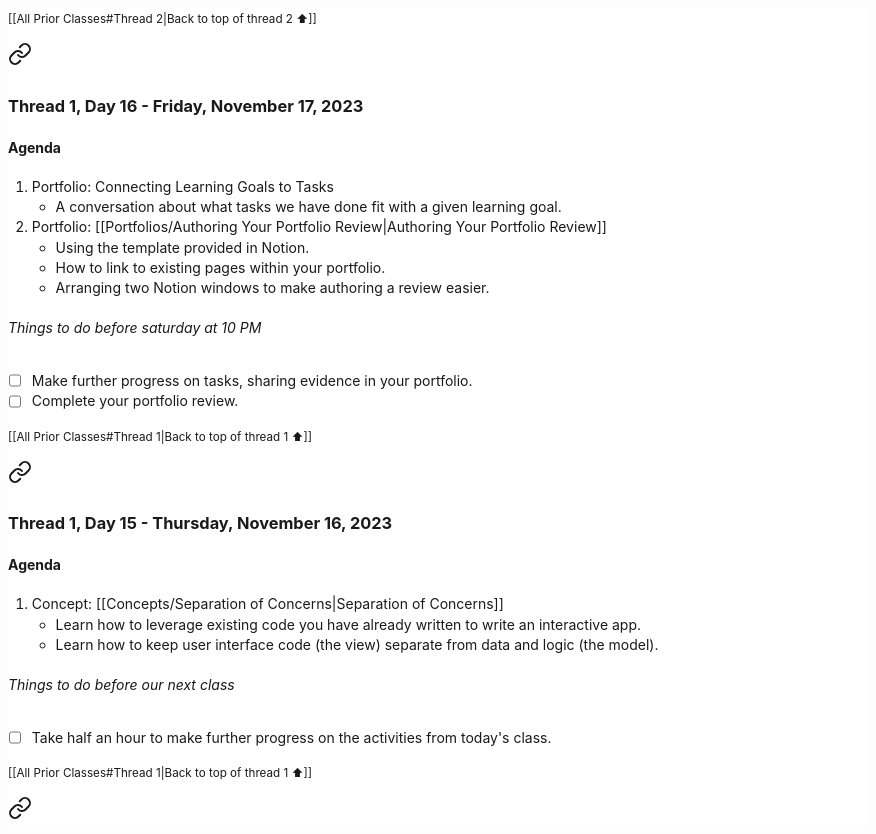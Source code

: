 </div></div>

<small>[[All Prior Classes#Thread 2\|Back to top of thread 2 ⬆]]</small>



<div class="transclusion internal-embed is-loaded"><a class="markdown-embed-link" href="/thread-1/day-16/" aria-label="Open link"><svg xmlns="http://www.w3.org/2000/svg" width="24" height="24" viewBox="0 0 24 24" fill="none" stroke="currentColor" stroke-width="2" stroke-linecap="round" stroke-linejoin="round" class="svg-icon lucide-link"><path d="M10 13a5 5 0 0 0 7.54.54l3-3a5 5 0 0 0-7.07-7.07l-1.72 1.71"></path><path d="M14 11a5 5 0 0 0-7.54-.54l-3 3a5 5 0 0 0 7.07 7.07l1.71-1.71"></path></svg></a><div class="markdown-embed">




### Thread 1, Day 16 - Friday, November 17, 2023
#### Agenda
1. Portfolio: Connecting Learning Goals to Tasks
	- A conversation about what tasks we have done fit with a given learning goal.
2. Portfolio: [[Portfolios/Authoring Your Portfolio Review\|Authoring Your Portfolio Review]]
	- Using the template provided in Notion.
	- How to link to existing pages within your portfolio.
	- Arranging two Notion windows to make authoring a review easier.
###### Things to do before saturday at 10 PM
- [ ] Make further progress on tasks, sharing evidence in your portfolio.
- [ ] Complete your portfolio review.

</div></div>

<small>[[All Prior Classes#Thread 1\|Back to top of thread 1 ⬆]]</small>

<div class="transclusion internal-embed is-loaded"><a class="markdown-embed-link" href="/thread-1/day-15/" aria-label="Open link"><svg xmlns="http://www.w3.org/2000/svg" width="24" height="24" viewBox="0 0 24 24" fill="none" stroke="currentColor" stroke-width="2" stroke-linecap="round" stroke-linejoin="round" class="svg-icon lucide-link"><path d="M10 13a5 5 0 0 0 7.54.54l3-3a5 5 0 0 0-7.07-7.07l-1.72 1.71"></path><path d="M14 11a5 5 0 0 0-7.54-.54l-3 3a5 5 0 0 0 7.07 7.07l1.71-1.71"></path></svg></a><div class="markdown-embed">




### Thread 1, Day 15 - Thursday, November 16, 2023
#### Agenda
1. Concept: [[Concepts/Separation of Concerns\|Separation of Concerns]]
	- Learn how to leverage existing code you have already written to write an interactive app.
	- Learn how to keep user interface code (the view) separate from data and logic (the model).
###### Things to do before our next class
- [ ] Take half an hour to make further progress on the activities from today's class.

</div></div>

<small>[[All Prior Classes#Thread 1\|Back to top of thread 1 ⬆]]</small>

<div class="transclusion internal-embed is-loaded"><a class="markdown-embed-link" href="/thread-1/day-14/" aria-label="Open link"><svg xmlns="http://www.w3.org/2000/svg" width="24" height="24" viewBox="0 0 24 24" fill="none" stroke="currentColor" stroke-width="2" stroke-linecap="round" stroke-linejoin="round" class="svg-icon lucide-link"><path d="M10 13a5 5 0 0 0 7.54.54l3-3a5 5 0 0 0-7.07-7.07l-1.72 1.71"></path><path d="M14 11a5 5 0 0 0-7.54-.54l-3 3a5 5 0 0 0 7.07 7.07l1.71-1.71"></path></svg></a><div class="markdown-embed">
